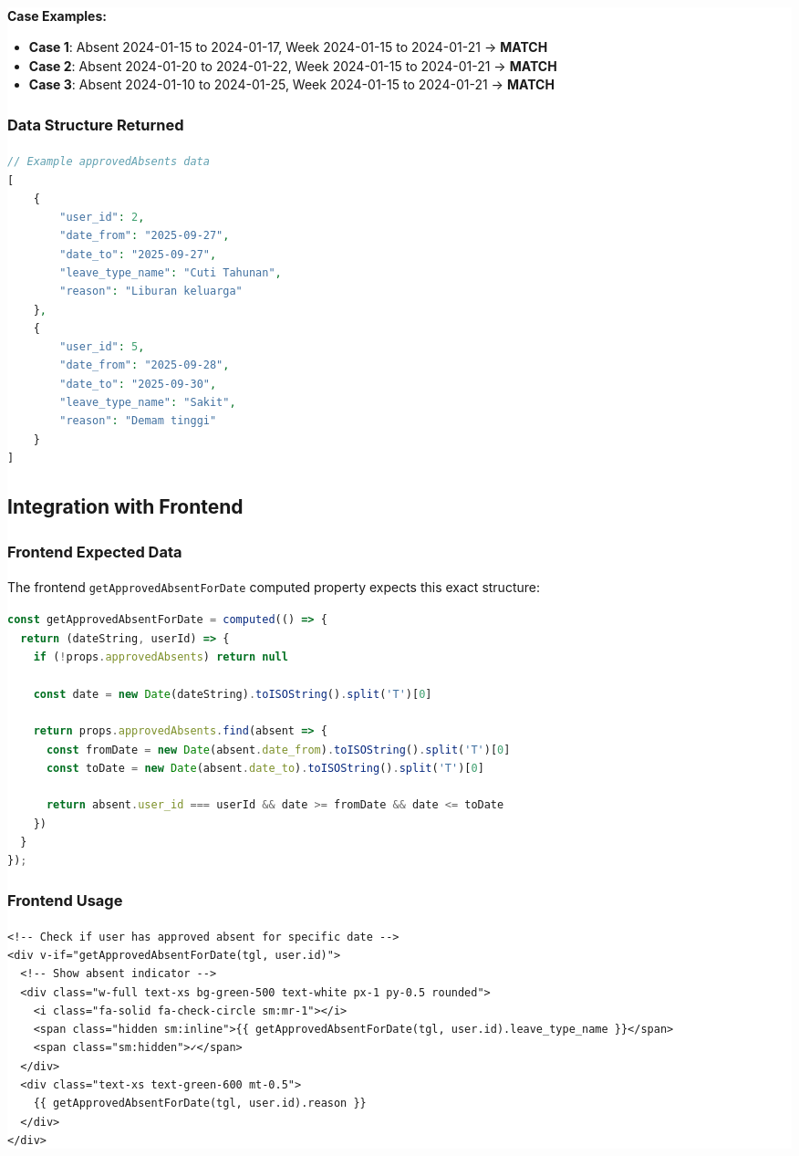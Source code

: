 **Case Examples:**
- **Case 1**: Absent 2024-01-15 to 2024-01-17, Week 2024-01-15 to 2024-01-21 → **MATCH**
- **Case 2**: Absent 2024-01-20 to 2024-01-22, Week 2024-01-15 to 2024-01-21 → **MATCH**
- **Case 3**: Absent 2024-01-10 to 2024-01-25, Week 2024-01-15 to 2024-01-21 → **MATCH**

### **Data Structure Returned**
```php
// Example approvedAbsents data
[
    {
        "user_id": 2,
        "date_from": "2025-09-27",
        "date_to": "2025-09-27",
        "leave_type_name": "Cuti Tahunan",
        "reason": "Liburan keluarga"
    },
    {
        "user_id": 5,
        "date_from": "2025-09-28",
        "date_to": "2025-09-30",
        "leave_type_name": "Sakit",
        "reason": "Demam tinggi"
    }
]
```

## Integration with Frontend

### **Frontend Expected Data**
The frontend `getApprovedAbsentForDate` computed property expects this exact structure:

```javascript
const getApprovedAbsentForDate = computed(() => {
  return (dateString, userId) => {
    if (!props.approvedAbsents) return null
    
    const date = new Date(dateString).toISOString().split('T')[0]
    
    return props.approvedAbsents.find(absent => {
      const fromDate = new Date(absent.date_from).toISOString().split('T')[0]
      const toDate = new Date(absent.date_to).toISOString().split('T')[0]
      
      return absent.user_id === userId && date >= fromDate && date <= toDate
    })
  }
});
```

### **Frontend Usage**
```vue
<!-- Check if user has approved absent for specific date -->
<div v-if="getApprovedAbsentForDate(tgl, user.id)">
  <!-- Show absent indicator -->
  <div class="w-full text-xs bg-green-500 text-white px-1 py-0.5 rounded">
    <i class="fa-solid fa-check-circle sm:mr-1"></i>
    <span class="hidden sm:inline">{{ getApprovedAbsentForDate(tgl, user.id).leave_type_name }}</span>
    <span class="sm:hidden">✓</span>
  </div>
  <div class="text-xs text-green-600 mt-0.5">
    {{ getApprovedAbsentForDate(tgl, user.id).reason }}
  </div>
</div>

```